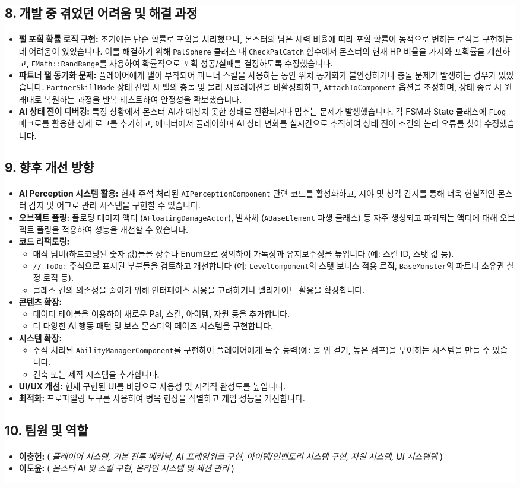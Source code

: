 ## 8. 개발 중 겪었던 어려움 및 해결 과정

* **팰 포획 확률 로직 구현:** 초기에는 단순 확률로 포획을 처리했으나, 몬스터의 남은 체력 비율에 따라 포획 확률이 동적으로 변하는 로직을 구현하는 데 어려움이 있었습니다. 이를 해결하기 위해 `PalSphere` 클래스 내 `CheckPalCatch` 함수에서 몬스터의 현재 HP 비율을 가져와 포획률을 계산하고, `FMath::RandRange`를 사용하여 확률적으로 포획 성공/실패를 결정하도록 수정했습니다.
* **파트너 팰 동기화 문제:** 플레이어에게 팰이 부착되어 파트너 스킬을 사용하는 동안 위치 동기화가 불안정하거나 충돌 문제가 발생하는 경우가 있었습니다. `PartnerSkillMode` 상태 진입 시 팰의 충돌 및 물리 시뮬레이션을 비활성화하고, `AttachToComponent` 옵션을 조정하며, 상태 종료 시 원래대로 복원하는 과정을 반복 테스트하여 안정성을 확보했습니다.
* **AI 상태 전이 디버깅:** 특정 상황에서 몬스터 AI가 예상치 못한 상태로 전환되거나 멈추는 문제가 발생했습니다. 각 FSM과 State 클래스에 `FLog` 매크로를 활용한 상세 로그를 추가하고, 에디터에서 플레이하며 AI 상태 변화를 실시간으로 추적하여 상태 전이 조건의 논리 오류를 찾아 수정했습니다.

## 9. 향후 개선 방향

* **AI Perception 시스템 활용:** 현재 주석 처리된 `AIPerceptionComponent` 관련 코드를 활성화하고, 시야 및 청각 감지를 통해 더욱 현실적인 몬스터 감지 및 어그로 관리 시스템을 구현할 수 있습니다.
* **오브젝트 풀링:** 플로팅 데미지 액터 (`AFloatingDamageActor`), 발사체 (`ABaseElement` 파생 클래스) 등 자주 생성되고 파괴되는 액터에 대해 오브젝트 풀링을 적용하여 성능을 개선할 수 있습니다.
* **코드 리팩토링:**
    * 매직 넘버(하드코딩된 숫자 값)들을 상수나 Enum으로 정의하여 가독성과 유지보수성을 높입니다 (예: 스킬 ID, 스탯 값 등).
    * `// ToDo:` 주석으로 표시된 부분들을 검토하고 개선합니다 (예: `LevelComponent`의 스탯 보너스 적용 로직, `BaseMonster`의 파트너 소유권 설정 로직 등).
    * 클래스 간의 의존성을 줄이기 위해 인터페이스 사용을 고려하거나 델리게이트 활용을 확장합니다.
* **콘텐츠 확장:**
    * 데이터 테이블을 이용하여 새로운 Pal, 스킬, 아이템, 자원 등을 추가합니다.
    * 더 다양한 AI 행동 패턴 및 보스 몬스터의 페이즈 시스템을 구현합니다.
* **시스템 확장:**
    * 주석 처리된 `AbilityManagerComponent`를 구현하여 플레이어에게 특수 능력(예: 물 위 걷기, 높은 점프)을 부여하는 시스템을 만들 수 있습니다.
    * 건축 또는 제작 시스템을 추가합니다.
* **UI/UX 개선:** 현재 구현된 UI를 바탕으로 사용성 및 시각적 완성도를 높입니다.
* **최적화:** 프로파일링 도구를 사용하여 병목 현상을 식별하고 게임 성능을 개선합니다.

## 10. 팀원 및 역할

* **이충헌:** ( *플레이어 시스템, 기본 전투 메카닉, AI 프레임워크 구현, 아이템/인벤토리 시스템 구현, 자원 시스템, UI 시스템템* )
* **이도윤:** ( *몬스터 AI 및 스킬 구현, 온라인 시스템 및 세션 관리* )

---